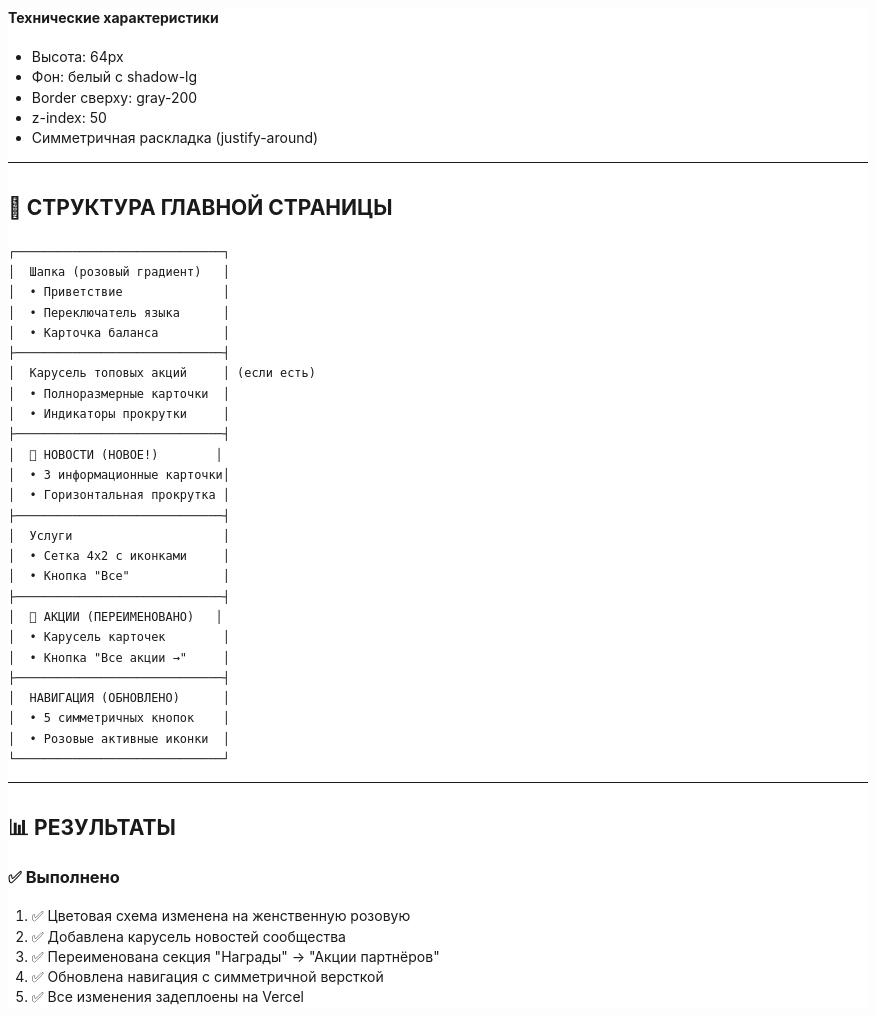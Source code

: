 #### Технические характеристики
- Высота: 64px
- Фон: белый с shadow-lg
- Border сверху: gray-200
- z-index: 50
- Симметричная раскладка (justify-around)

---

## 📱 СТРУКТУРА ГЛАВНОЙ СТРАНИЦЫ

```
┌─────────────────────────────┐
│  Шапка (розовый градиент)   │
│  • Приветствие              │
│  • Переключатель языка      │
│  • Карточка баланса         │
├─────────────────────────────┤
│  Карусель топовых акций     │ (если есть)
│  • Полноразмерные карточки  │
│  • Индикаторы прокрутки     │
├─────────────────────────────┤
│  🌟 НОВОСТИ (НОВОЕ!)        │
│  • 3 информационные карточки│
│  • Горизонтальная прокрутка │
├─────────────────────────────┤
│  Услуги                     │
│  • Сетка 4x2 с иконками     │
│  • Кнопка "Все"             │
├─────────────────────────────┤
│  🎁 АКЦИИ (ПЕРЕИМЕНОВАНО)   │
│  • Карусель карточек        │
│  • Кнопка "Все акции →"     │
├─────────────────────────────┤
│  НАВИГАЦИЯ (ОБНОВЛЕНО)      │
│  • 5 симметричных кнопок    │
│  • Розовые активные иконки  │
└─────────────────────────────┘
```

---

## 📊 РЕЗУЛЬТАТЫ

### ✅ Выполнено
1. ✅ Цветовая схема изменена на женственную розовую
2. ✅ Добавлена карусель новостей сообщества
3. ✅ Переименована секция "Награды" → "Акции партнёров"
4. ✅ Обновлена навигация с симметричной версткой
5. ✅ Все изменения задеплоены на Vercel
